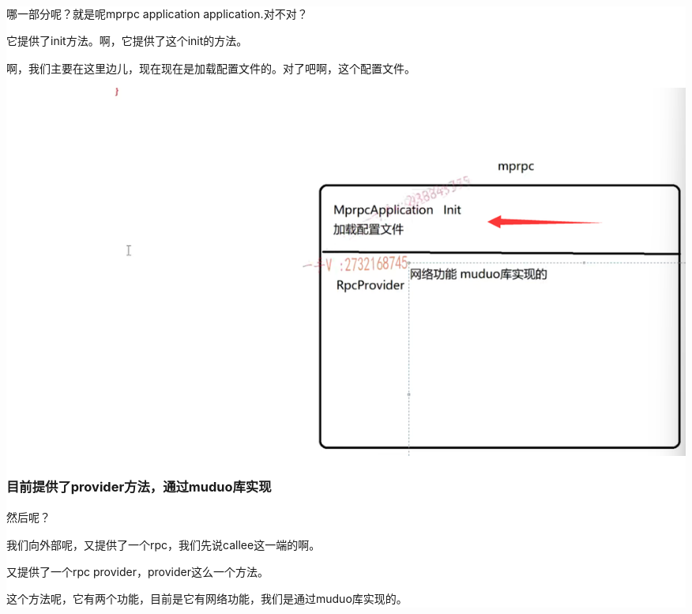 哪一部分呢？就是呢mprpc application application.对不对？

它提供了init方法。啊，它提供了这个init的方法。

啊，我们主要在这里边儿，现在现在是加载配置文件的。对了吧啊，这个配置文件。

![image-20230805130007851](image/image-20230805130007851.png)

### 目前提供了provider方法，通过muduo库实现

然后呢？

我们向外部呢，又提供了一个rpc，我们先说callee这一端的啊。

又提供了一个rpc provider，provider这么一个方法。

这个方法呢，它有两个功能，目前是它有网络功能，我们是通过muduo库实现的。
